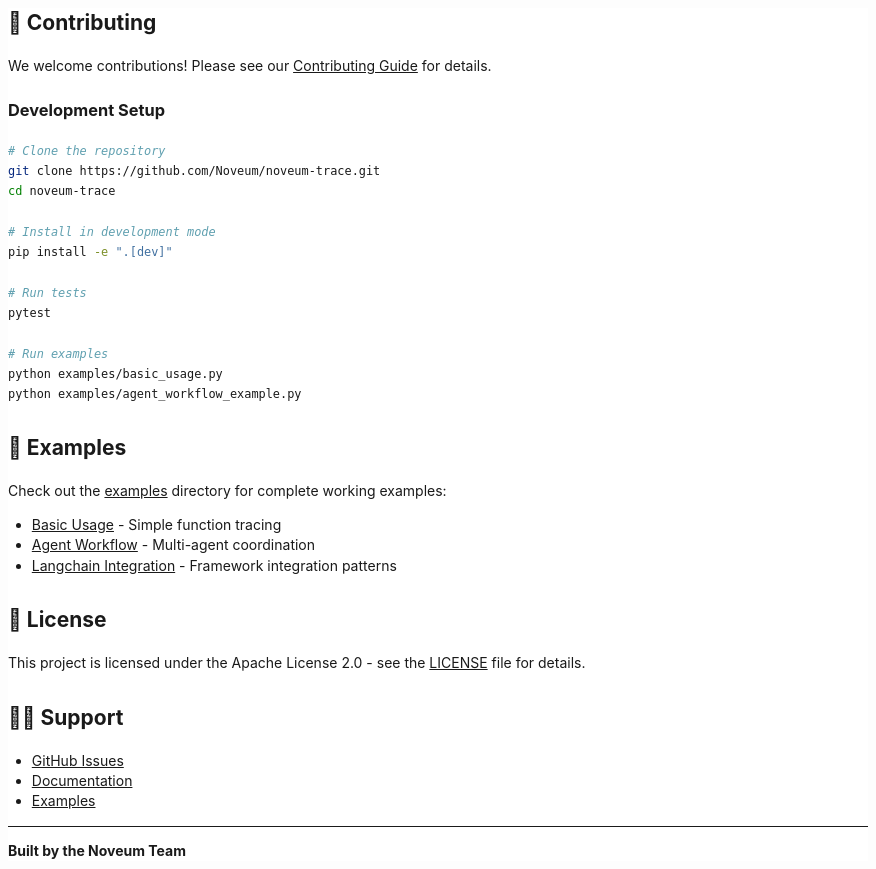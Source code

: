 ## 🤝 Contributing

We welcome contributions! Please see our [Contributing Guide](CONTRIBUTING.md) for details.

### Development Setup

```bash
# Clone the repository
git clone https://github.com/Noveum/noveum-trace.git
cd noveum-trace

# Install in development mode
pip install -e ".[dev]"

# Run tests
pytest

# Run examples
python examples/basic_usage.py
python examples/agent_workflow_example.py
```

## 📖 Examples

Check out the [examples](examples/) directory for complete working examples:

- [Basic Usage](examples/basic_usage.py) - Simple function tracing
- [Agent Workflow](examples/agent_workflow_example.py) - Multi-agent coordination
- [Langchain Integration](examples/langchain_integration_example.py) - Framework integration patterns

## 📄 License

This project is licensed under the Apache License 2.0 - see the [LICENSE](LICENSE) file for details.

## 🙋‍♀️ Support

- [GitHub Issues](https://github.com/Noveum/noveum-trace/issues)
- [Documentation](https://github.com/Noveum/noveum-trace/tree/main/docs)
- [Examples](https://github.com/Noveum/noveum-trace/tree/main/examples)

---

**Built by the Noveum Team**
